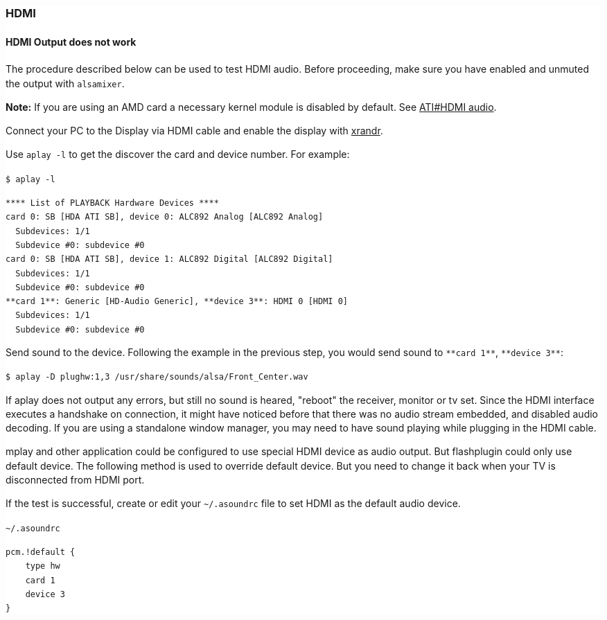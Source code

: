 ### HDMI

#### HDMI Output does not work

The procedure described below can be used to test HDMI audio. Before proceeding, make sure you have enabled and unmuted the output with `alsamixer`.

**Note:** If you are using an AMD card a necessary kernel module is disabled by default. See [ATI#HDMI audio](/index.php/ATI#HDMI_audio "ATI").

Connect your PC to the Display via HDMI cable and enable the display with [xrandr](/index.php/Xrandr "Xrandr").

Use `aplay -l` to get the discover the card and device number. For example:

 `$ aplay -l` 

```
**** List of PLAYBACK Hardware Devices ****
card 0: SB [HDA ATI SB], device 0: ALC892 Analog [ALC892 Analog]
  Subdevices: 1/1
  Subdevice #0: subdevice #0
card 0: SB [HDA ATI SB], device 1: ALC892 Digital [ALC892 Digital]
  Subdevices: 1/1
  Subdevice #0: subdevice #0
**card 1**: Generic [HD-Audio Generic], **device 3**: HDMI 0 [HDMI 0]
  Subdevices: 1/1
  Subdevice #0: subdevice #0
```

Send sound to the device. Following the example in the previous step, you would send sound to `**card 1**`, `**device 3**`:

```
$ aplay -D plughw:1,3 /usr/share/sounds/alsa/Front_Center.wav

```

If aplay does not output any errors, but still no sound is heared, "reboot" the receiver, monitor or tv set. Since the HDMI interface executes a handshake on connection, it might have noticed before that there was no audio stream embedded, and disabled audio decoding. If you are using a standalone window manager, you may need to have sound playing while plugging in the HDMI cable.

mplay and other application could be configured to use special HDMI device as audio output. But flashplugin could only use default device. The following method is used to override default device. But you need to change it back when your TV is disconnected from HDMI port.

If the test is successful, create or edit your `~/.asoundrc` file to set HDMI as the default audio device.

 `~/.asoundrc` 

```
pcm.!default {
    type hw
    card 1
    device 3
}

```
